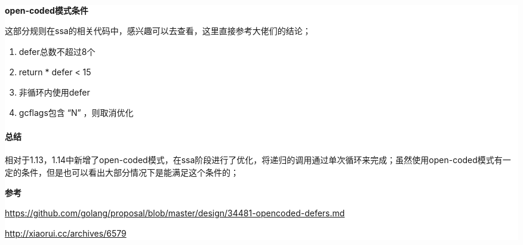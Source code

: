 

**open-coded模式条件**

这部分规则在ssa的相关代码中，感兴趣可以去查看，这里直接参考大佬们的结论；

1. defer总数不超过8个

2. return * defer < 15

3. 非循环内使用defer

4. gcflags包含 “N” ，则取消优化



#### 总结

相对于1.13，1.14中新增了open-coded模式，在ssa阶段进行了优化，将递归的调用通过单次循环来完成；虽然使用open-coded模式有一定的条件，但是也可以看出大部分情况下是能满足这个条件的；



**参考**

https://github.com/golang/proposal/blob/master/design/34481-opencoded-defers.md

http://xiaorui.cc/archives/6579


